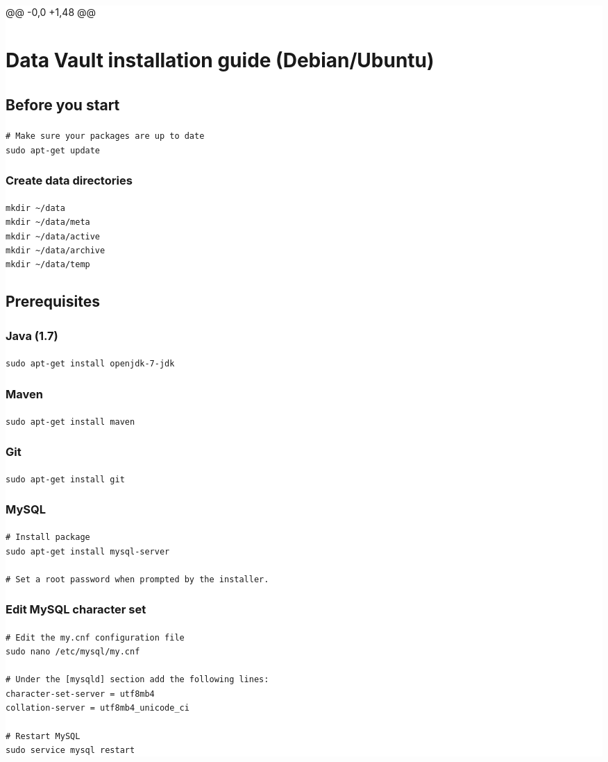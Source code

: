 @@ -0,0 +1,48 @@
# Data Vault installation guide (Debian/Ubuntu)

## Before you start
```
# Make sure your packages are up to date
sudo apt-get update
```

### Create data directories
```
mkdir ~/data
mkdir ~/data/meta
mkdir ~/data/active
mkdir ~/data/archive
mkdir ~/data/temp
```

## Prerequisites

### Java (1.7)
```
sudo apt-get install openjdk-7-jdk
```

### Maven
```
sudo apt-get install maven
```

### Git
```
sudo apt-get install git
```

### MySQL
```
# Install package
sudo apt-get install mysql-server

# Set a root password when prompted by the installer.
```

### Edit MySQL character set
```
# Edit the my.cnf configuration file
sudo nano /etc/mysql/my.cnf

# Under the [mysqld] section add the following lines:
character-set-server = utf8mb4
collation-server = utf8mb4_unicode_ci

# Restart MySQL
sudo service mysql restart
```
